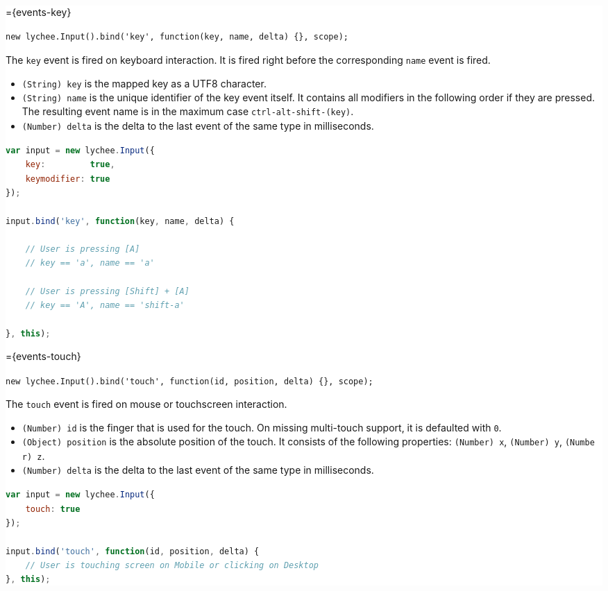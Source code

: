 
={events-key}

```javascript-event
new lychee.Input().bind('key', function(key, name, delta) {}, scope);
```

The `key` event is fired on keyboard interaction.
It is fired right before the corresponding `name` event is fired.

- `(String) key` is the mapped key as a UTF8 character.
- `(String) name` is the unique identifier of the key event itself.
  It contains all modifiers in the following order if they are pressed.
  The resulting event name is in the maximum case `ctrl-alt-shift-(key)`.
- `(Number) delta` is the delta to the last event of the same type in milliseconds.

```javascript
var input = new lychee.Input({
	key:         true,
	keymodifier: true
});

input.bind('key', function(key, name, delta) {

	// User is pressing [A]
	// key == 'a', name == 'a'

	// User is pressing [Shift] + [A]
	// key == 'A', name == 'shift-a'

}, this);
```



={events-touch}

```javascript-event
new lychee.Input().bind('touch', function(id, position, delta) {}, scope);
```

The `touch` event is fired on mouse or touchscreen interaction.

- `(Number) id` is the finger that is used for the touch.
  On missing multi-touch support, it is defaulted with `0`.
- `(Object) position` is the absolute position of the touch.
  It consists of the following properties:
  `(Number) x`, `(Number) y`, `(Number) z`.
- `(Number) delta` is the delta to the last event of the same type in milliseconds.

```javascript
var input = new lychee.Input({
	touch: true
});

input.bind('touch', function(id, position, delta) {
	// User is touching screen on Mobile or clicking on Desktop
}, this);
```
